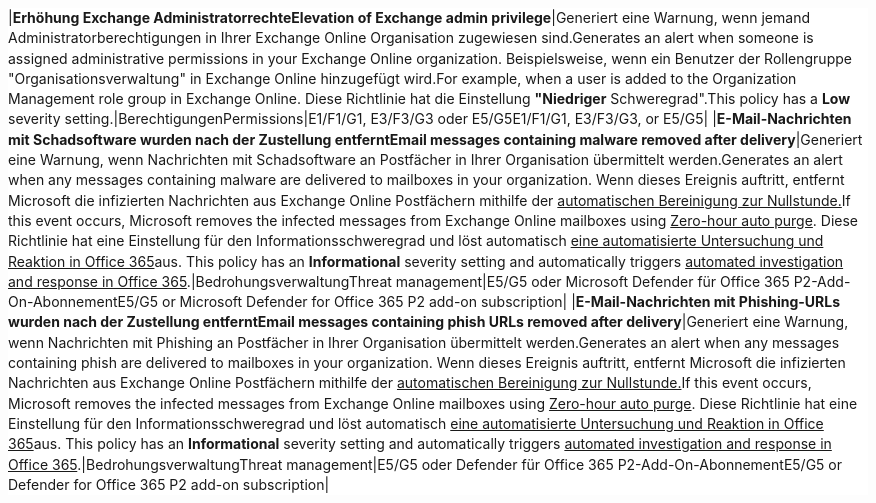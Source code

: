 |<span data-ttu-id="b632c-239">**Erhöhung Exchange Administratorrechte**</span><span class="sxs-lookup"><span data-stu-id="b632c-239">**Elevation of Exchange admin privilege**</span></span>|<span data-ttu-id="b632c-240">Generiert eine Warnung, wenn jemand Administratorberechtigungen in Ihrer Exchange Online Organisation zugewiesen sind.</span><span class="sxs-lookup"><span data-stu-id="b632c-240">Generates an alert when someone is assigned administrative permissions in your Exchange Online organization.</span></span> <span data-ttu-id="b632c-241">Beispielsweise, wenn ein Benutzer der Rollengruppe "Organisationsverwaltung" in Exchange Online hinzugefügt wird.</span><span class="sxs-lookup"><span data-stu-id="b632c-241">For example, when a user is added to the Organization Management role group in Exchange Online.</span></span> <span data-ttu-id="b632c-242">Diese Richtlinie hat die Einstellung **"Niedriger** Schweregrad".</span><span class="sxs-lookup"><span data-stu-id="b632c-242">This policy has a **Low** severity setting.</span></span>|<span data-ttu-id="b632c-243">Berechtigungen</span><span class="sxs-lookup"><span data-stu-id="b632c-243">Permissions</span></span>|<span data-ttu-id="b632c-244">E1/F1/G1, E3/F3/G3 oder E5/G5</span><span class="sxs-lookup"><span data-stu-id="b632c-244">E1/F1/G1, E3/F3/G3, or E5/G5</span></span>|
|<span data-ttu-id="b632c-245">**E-Mail-Nachrichten mit Schadsoftware wurden nach der Zustellung entfernt**</span><span class="sxs-lookup"><span data-stu-id="b632c-245">**Email messages containing malware removed after delivery**</span></span>|<span data-ttu-id="b632c-246">Generiert eine Warnung, wenn Nachrichten mit Schadsoftware an Postfächer in Ihrer Organisation übermittelt werden.</span><span class="sxs-lookup"><span data-stu-id="b632c-246">Generates an alert when any messages containing malware are delivered to mailboxes in your organization.</span></span> <span data-ttu-id="b632c-247">Wenn dieses Ereignis auftritt, entfernt Microsoft die infizierten Nachrichten aus Exchange Online Postfächern mithilfe der [automatischen Bereinigung zur Nullstunde.](../security/office-365-security/zero-hour-auto-purge.md)</span><span class="sxs-lookup"><span data-stu-id="b632c-247">If this event occurs, Microsoft removes the infected messages from Exchange Online mailboxes using [Zero-hour auto purge](../security/office-365-security/zero-hour-auto-purge.md).</span></span> <span data-ttu-id="b632c-248">Diese Richtlinie hat eine Einstellung für den Informationsschweregrad und löst automatisch [eine automatisierte Untersuchung und Reaktion in Office 365](../security/office-365-security/office-365-air.md)aus. </span><span class="sxs-lookup"><span data-stu-id="b632c-248">This policy has an **Informational** severity setting and automatically triggers [automated investigation and response in Office 365](../security/office-365-security/office-365-air.md).</span></span>|<span data-ttu-id="b632c-249">Bedrohungsverwaltung</span><span class="sxs-lookup"><span data-stu-id="b632c-249">Threat management</span></span>|<span data-ttu-id="b632c-250">E5/G5 oder Microsoft Defender für Office 365 P2-Add-On-Abonnement</span><span class="sxs-lookup"><span data-stu-id="b632c-250">E5/G5 or Microsoft Defender for Office 365 P2 add-on subscription</span></span>|
|<span data-ttu-id="b632c-251">**E-Mail-Nachrichten mit Phishing-URLs wurden nach der Zustellung entfernt**</span><span class="sxs-lookup"><span data-stu-id="b632c-251">**Email messages containing phish URLs removed after delivery**</span></span>|<span data-ttu-id="b632c-252">Generiert eine Warnung, wenn Nachrichten mit Phishing an Postfächer in Ihrer Organisation übermittelt werden.</span><span class="sxs-lookup"><span data-stu-id="b632c-252">Generates an alert when any messages containing phish are delivered to mailboxes in your organization.</span></span> <span data-ttu-id="b632c-253">Wenn dieses Ereignis auftritt, entfernt Microsoft die infizierten Nachrichten aus Exchange Online Postfächern mithilfe der [automatischen Bereinigung zur Nullstunde.](../security/office-365-security/zero-hour-auto-purge.md)</span><span class="sxs-lookup"><span data-stu-id="b632c-253">If this event occurs, Microsoft removes the infected messages from Exchange Online mailboxes using [Zero-hour auto purge](../security/office-365-security/zero-hour-auto-purge.md).</span></span> <span data-ttu-id="b632c-254">Diese Richtlinie hat eine Einstellung für den Informationsschweregrad und löst automatisch [eine automatisierte Untersuchung und Reaktion in Office 365](../security/office-365-security/office-365-air.md)aus. </span><span class="sxs-lookup"><span data-stu-id="b632c-254">This policy has an **Informational** severity setting and automatically triggers [automated investigation and response in Office 365](../security/office-365-security/office-365-air.md).</span></span>|<span data-ttu-id="b632c-255">Bedrohungsverwaltung</span><span class="sxs-lookup"><span data-stu-id="b632c-255">Threat management</span></span>|<span data-ttu-id="b632c-256">E5/G5 oder Defender für Office 365 P2-Add-On-Abonnement</span><span class="sxs-lookup"><span data-stu-id="b632c-256">E5/G5 or Defender for Office 365 P2 add-on subscription</span></span>|